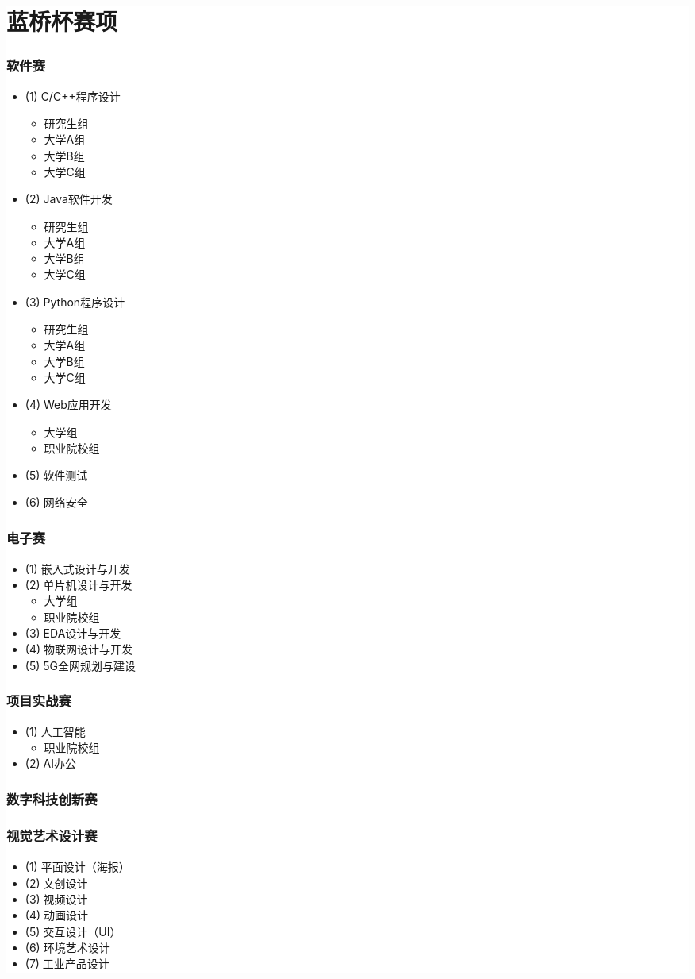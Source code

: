 
# 蓝桥杯赛项

### **软件赛**
  - (1) C/C++程序设计
    - 研究生组
    - 大学A组
    - 大学B组
    - 大学C组

  - (2) Java软件开发
    - 研究生组
    - 大学A组
    - 大学B组
    - 大学C组

  - (3) Python程序设计
    - 研究生组
    - 大学A组
    - 大学B组
    - 大学C组
 
  - (4) Web应用开发
    - 大学组
    - 职业院校组
  - (5) 软件测试
  - (6) 网络安全

###  **电子赛**
  - (1) 嵌入式设计与开发
  - (2) 单片机设计与开发
    - 大学组
    - 职业院校组
  - (3) EDA设计与开发
  - (4) 物联网设计与开发
  - (5) 5G全网规划与建设

###  **项目实战赛**
  - (1) 人工智能
    - 职业院校组
  - (2) AI办公                    
###  **数字科技创新赛**

###  **视觉艺术设计赛**
  - (1) 平面设计（海报）
  - (2) 文创设计
  - (3) 视频设计
  - (4) 动画设计
  - (5) 交互设计（UI）
  - (6) 环境艺术设计
  - (7) 工业产品设计
